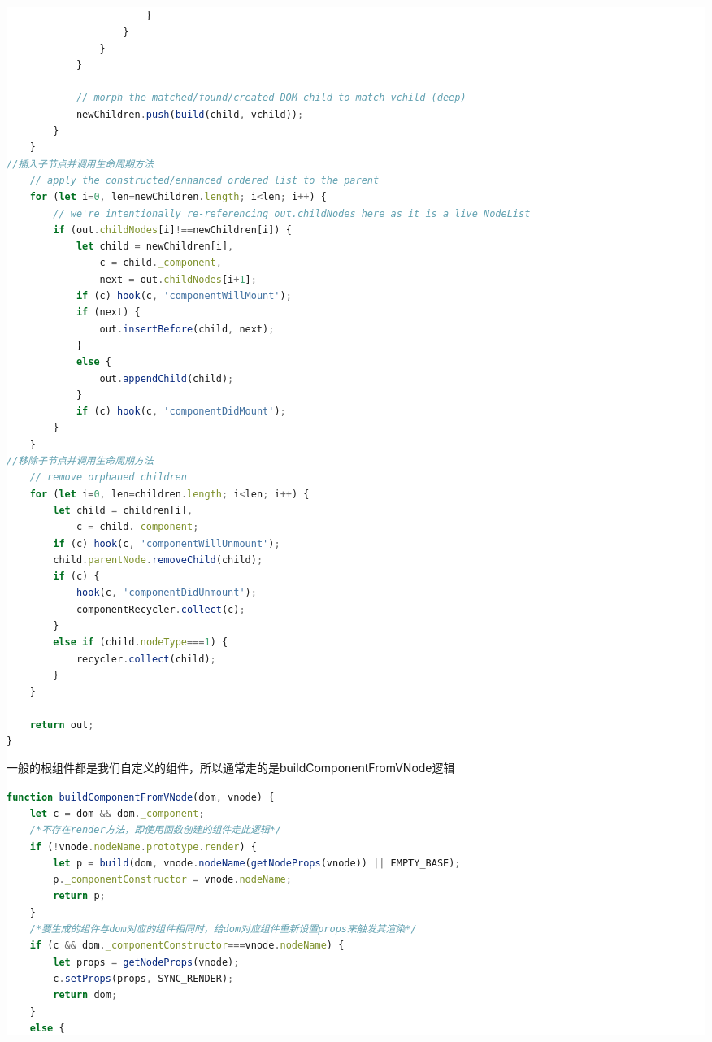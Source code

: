 ```js
                        }
                    }
                }
            }

            // morph the matched/found/created DOM child to match vchild (deep)
            newChildren.push(build(child, vchild));
        }
    }
//插入子节点并调用生命周期方法
    // apply the constructed/enhanced ordered list to the parent
    for (let i=0, len=newChildren.length; i<len; i++) {
        // we're intentionally re-referencing out.childNodes here as it is a live NodeList
        if (out.childNodes[i]!==newChildren[i]) {
            let child = newChildren[i],
                c = child._component,
                next = out.childNodes[i+1];
            if (c) hook(c, 'componentWillMount');
            if (next) {
                out.insertBefore(child, next);
            }
            else {
                out.appendChild(child);
            }
            if (c) hook(c, 'componentDidMount');
        }
    }
//移除子节点并调用生命周期方法
    // remove orphaned children
    for (let i=0, len=children.length; i<len; i++) {
        let child = children[i],
            c = child._component;
        if (c) hook(c, 'componentWillUnmount');
        child.parentNode.removeChild(child);
        if (c) {
            hook(c, 'componentDidUnmount');
            componentRecycler.collect(c);
        }
        else if (child.nodeType===1) {
            recycler.collect(child);
        }
    }

    return out;
}
```

一般的根组件都是我们自定义的组件，所以通常走的是buildComponentFromVNode逻辑
```js
function buildComponentFromVNode(dom, vnode) {
    let c = dom && dom._component;
    /*不存在render方法，即使用函数创建的组件走此逻辑*/
    if (!vnode.nodeName.prototype.render) {
        let p = build(dom, vnode.nodeName(getNodeProps(vnode)) || EMPTY_BASE);
        p._componentConstructor = vnode.nodeName;
        return p;
    }
    /*要生成的组件与dom对应的组件相同时，给dom对应组件重新设置props来触发其渲染*/
    if (c && dom._componentConstructor===vnode.nodeName) {
        let props = getNodeProps(vnode);
        c.setProps(props, SYNC_RENDER);
        return dom;
    }
    else {
```